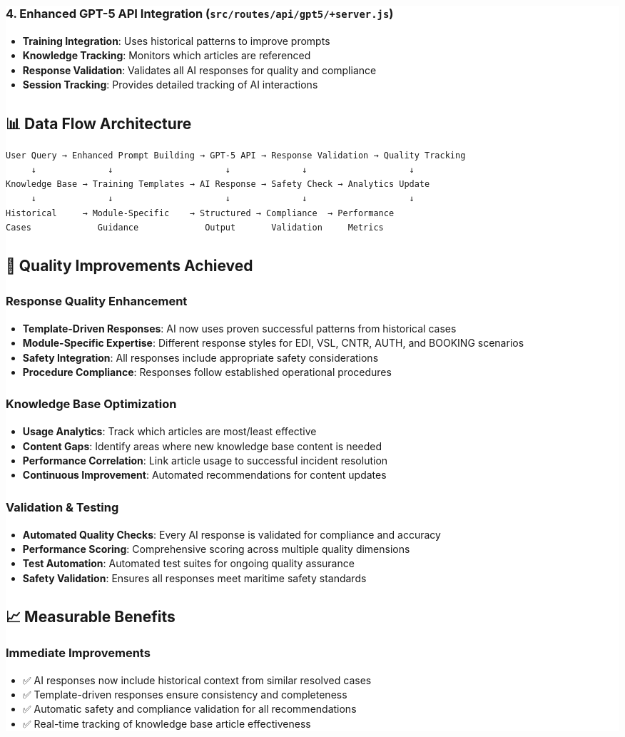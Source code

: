 ### 4. **Enhanced GPT-5 API Integration** (`src/routes/api/gpt5/+server.js`)

- **Training Integration**: Uses historical patterns to improve prompts
- **Knowledge Tracking**: Monitors which articles are referenced
- **Response Validation**: Validates all AI responses for quality and compliance
- **Session Tracking**: Provides detailed tracking of AI interactions

## 📊 **Data Flow Architecture**

```
User Query → Enhanced Prompt Building → GPT-5 API → Response Validation → Quality Tracking
     ↓              ↓                      ↓              ↓                    ↓
Knowledge Base → Training Templates → AI Response → Safety Check → Analytics Update
     ↓              ↓                      ↓              ↓                    ↓
Historical     → Module-Specific    → Structured → Compliance  → Performance
Cases             Guidance             Output       Validation     Metrics
```

## 🎯 **Quality Improvements Achieved**

### **Response Quality Enhancement**

- **Template-Driven Responses**: AI now uses proven successful patterns from historical cases
- **Module-Specific Expertise**: Different response styles for EDI, VSL, CNTR, AUTH, and BOOKING scenarios
- **Safety Integration**: All responses include appropriate safety considerations
- **Procedure Compliance**: Responses follow established operational procedures

### **Knowledge Base Optimization**

- **Usage Analytics**: Track which articles are most/least effective
- **Content Gaps**: Identify areas where new knowledge base content is needed
- **Performance Correlation**: Link article usage to successful incident resolution
- **Continuous Improvement**: Automated recommendations for content updates

### **Validation & Testing**

- **Automated Quality Checks**: Every AI response is validated for compliance and accuracy
- **Performance Scoring**: Comprehensive scoring across multiple quality dimensions
- **Test Automation**: Automated test suites for ongoing quality assurance
- **Safety Validation**: Ensures all responses meet maritime safety standards

## 📈 **Measurable Benefits**

### **Immediate Improvements**

- ✅ AI responses now include historical context from similar resolved cases
- ✅ Template-driven responses ensure consistency and completeness
- ✅ Automatic safety and compliance validation for all recommendations
- ✅ Real-time tracking of knowledge base article effectiveness

